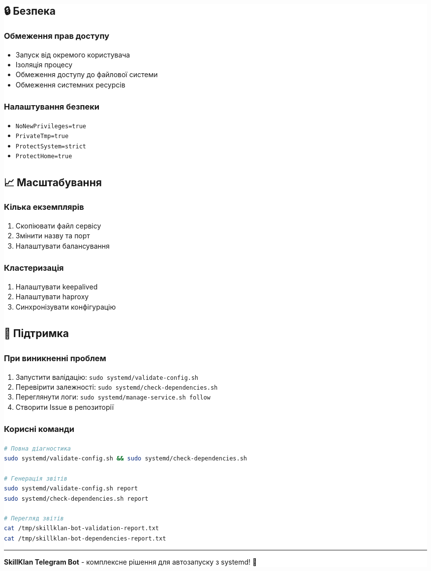 ## 🔒 Безпека

### Обмеження прав доступу
- Запуск від окремого користувача
- Ізоляція процесу
- Обмеження доступу до файлової системи
- Обмеження системних ресурсів

### Налаштування безпеки
- `NoNewPrivileges=true`
- `PrivateTmp=true`
- `ProtectSystem=strict`
- `ProtectHome=true`

## 📈 Масштабування

### Кілька екземплярів
1. Скопіювати файл сервісу
2. Змінити назву та порт
3. Налаштувати балансування

### Кластеризація
1. Налаштувати keepalived
2. Налаштувати haproxy
3. Синхронізувати конфігурацію

## 🤝 Підтримка

### При виникненні проблем
1. Запустити валідацію: `sudo systemd/validate-config.sh`
2. Перевірити залежності: `sudo systemd/check-dependencies.sh`
3. Переглянути логи: `sudo systemd/manage-service.sh follow`
4. Створити Issue в репозиторії

### Корисні команди
```bash
# Повна діагностика
sudo systemd/validate-config.sh && sudo systemd/check-dependencies.sh

# Генерація звітів
sudo systemd/validate-config.sh report
sudo systemd/check-dependencies.sh report

# Перегляд звітів
cat /tmp/skillklan-bot-validation-report.txt
cat /tmp/skillklan-bot-dependencies-report.txt
```

---

**SkillKlan Telegram Bot** - комплексне рішення для автозапуску з systemd! 🚀
